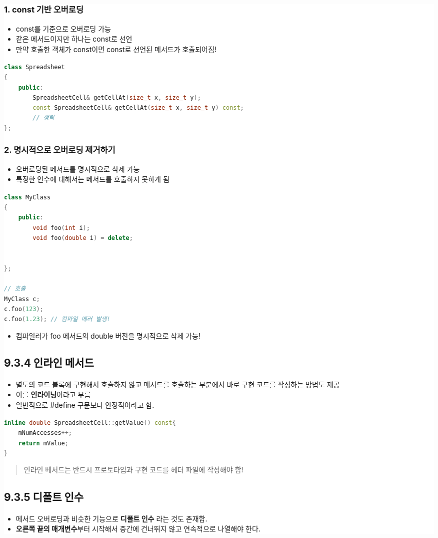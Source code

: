 ### 1. const 기반 오버로딩
- const를 기준으로 오버로딩 가능
- 같은 메서드이지만 하나는 const로 선언
- 만약 호출한 객체가 const이면 const로 선언된 메서드가 호출되어짐!

```cpp
class Spreadsheet
{
    public:
        SpreadsheetCell& getCellAt(size_t x, size_t y);
        const SpreadsheetCell& getCellAt(size_t x, size_t y) const;
        // 생략
};
```

### 2. 명시적으로 오버로딩 제거하기
- 오버로딩된 메서드를 명시적으로 삭제 가능
- 특정한 인수에 대해서는 메서드를 호출하지 못하게 됨

```cpp
class MyClass
{
    public:
        void foo(int i);
        void foo(double i) = delete;


};

// 호출
MyClass c;
c.foo(123);
c.foo(1.23); // 컴파일 에러 발생!
```

- 컴파일러가 foo 메서드의 double 버전을 명시적으로 삭제 가능!

## 9.3.4 인라인 메서드
- 별도의 코드 블록에 구현해서 호출하지 않고 메서드를 호출하는 부분에서 바로 구현 코드를 작성하는 방법도 제공
- 이를 **인라이닝**이라고 부름
- 일반적으로 #define 구문보다 안정적이라고 함.

```cpp
inline double SpreadsheetCell::getValue() const{
    mNumAccesses++;
    return mValue;
}
```

> 인라인 베서드는 반드시 프로토타입과 구현 코드를 헤더 파일에 작성해야 함!


## 9.3.5 디폴트 인수
- 메서드 오버로딩과 비슷한 기능으로 **디폴트 인수** 라는 것도 존재함.
- **오른쪽 끝의 매개변수**부터 시작해서 중간에 건너뛰지 않고 연속적으로 나열해야 한다.
